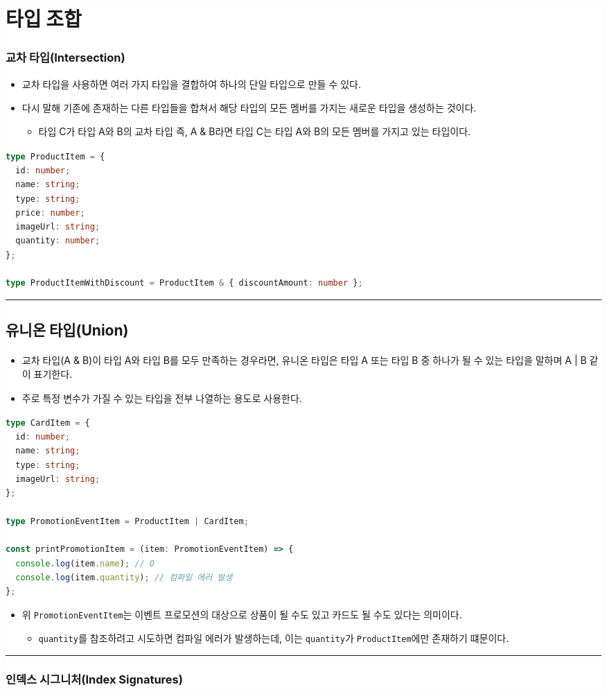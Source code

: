 # 타입 조합

### 교차 타입(Intersection)

- 교차 타입을 사용하면 여러 가지 타입을 결합하여 하나의 단일 타입으로 만들 수 있다.

- 다시 말해 기존에 존재하는 다른 타입들을 합쳐서 해당 타입의 모든 멤버를 가지는 새로운 타입을 생성하는 것이다.

  - 타입 C가 타입 A와 B의 교차 타입 즉, A & B라면 타입 C는 타입 A와 B의 모든 멤버를 가지고 있는 타입이다.

```ts
type ProductItem = {
  id: number;
  name: string;
  type: string;
  price: number;
  imageUrl: string;
  quantity: number;
};

type ProductItemWithDiscount = ProductItem & { discountAmount: number };
```

---

## 유니온 타입(Union)

- 교차 타입(A & B)이 타입 A와 타입 B를 모두 만족하는 경우라면, 유니온 타입은 타입 A 또는 타입 B 중 하나가 될 수 있는 타입을 말하며 A | B 같이 표기한다.

- 주로 특정 변수가 가질 수 있는 타입을 전부 나열하는 용도로 사용한다.

```ts
type CardItem = {
  id: number;
  name: string;
  type: string;
  imageUrl: string;
};

type PromotionEventItem = ProductItem | CardItem;

const printPromotionItem = (item: PromotionEventItem) => {
  console.log(item.name); // O
  console.log(item.quantity); // 컴파일 에러 발생
};
```

- 위 `PromotionEventItem`는 이벤트 프로모션의 대상으로 상품이 될 수도 있고 카드도 될 수도 있다는 의미이다.

  - `quantity`를 참조하려고 시도하면 컴파일 에러가 발생하는데, 이는 `quantity`가 `ProductItem`에만 존재하기 떄문이다.

---

### 인덱스 시그니처(Index Signatures)
